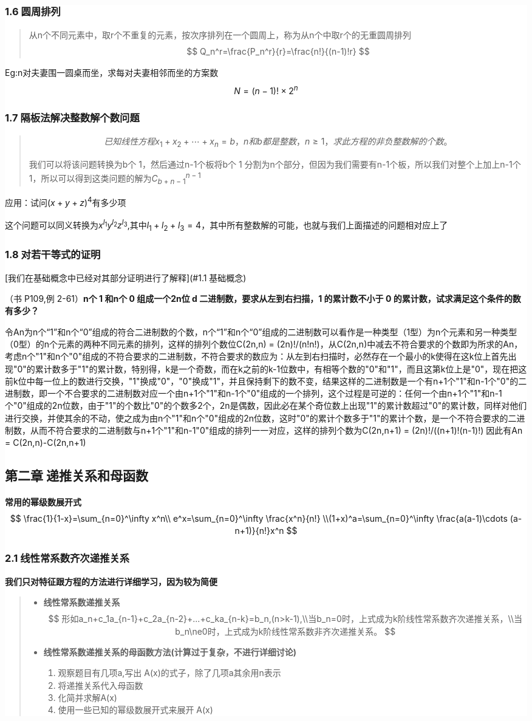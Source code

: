 ### 1.6 圆周排列

> 从n个不同元素中，取r个不重复的元素，按次序排列在一个圆周上，称为从n个中取r个的无重圆周排列
> $$
> Q_n^r=\frac{P_n^r}{r}=\frac{n!}{(n-1)!r}
> $$

Eg:n对夫妻围一圆桌而坐，求每对夫妻相邻而坐的方案数
$$
N=(n-1)!\times2^n
$$

### 1.7 隔板法解决整数解个数问题

> $$
> 已知线性方程x_1+x_2+\cdots+x_n=b，n和b都是整数，n\ge1，求此方程的非负整数解的个数。
> $$
>
> 我们可以将该问题转换为b个 1，然后通过n-1个板将b个 1 分割为n个部分，但因为我们需要有n-1个板，所以我们对整个上加上n-1个 1，所以可以得到这类问题的解为$C_{b+n-1}^{n-1}$

应用：试问$(x+y+z)^4$有多少项

这个问题可以同义转换为$x^{l_1}y^{l_2}z^{l_3}$,其中$l_1+l_2+l_3=4$，其中所有整数解的可能，也就与我们上面描述的问题相对应上了

### 1.8 对若干等式的证明

[我们在基础概念中已经对其部分证明进行了解释](#1.1 基础概念)



（书 P109,例 2-61）**n个 1 和n个 0 组成一个2n位 d 二进制数，要求从左到右扫描，1 的累计数不小于 0 的累计数，试求满足这个条件的数有多少？**

令An为n个“1”和n个“0”组成的符合二进制数的个数，n个“1”和n个“0”组成的二进制数可以看作是一种类型（1型）为n个元素和另一种类型（0型）的n个元素的两种不同元素的排列，这样的排列个数位C(2n,n) = (2n)!/(n!n!)，从C(2n,n)中减去不符合要求的个数即为所求的An，考虑n个"1"和n个"0"组成的不符合要求的二进制数，不符合要求的数应为：从左到右扫描时，必然存在一个最小的k使得在这k位上首先出现"0"的累计数多于"1"的累计数，特别得，k是一个奇数，而在k之前的k-1位数中，有相等个数的"0"和"1"，而且这第k位上是"0"，现在把这前k位中每一位上的数进行交换，"1"换成"0"，"0"换成"1"，并且保持剩下的数不变，结果这样的二进制数是一个有n+1个"1"和n-1个"0"的二进制数，即一个不合要求的二进制数对应一个由n+1个"1"和n-1个"0"组成的一个排列，这个过程是可逆的：任何一个由n+1个"1"和n-1个"0"组成的2n位数，由于"1"的个数比"0"的个数多2个，2n是偶数，因此必在某个奇位数上出现"1"的累计数超过"0"的累计数，同样对他们进行交换，并使其余的不动，使之成为由n个"1"和n个"0"组成的2n位数，这时"0"的累计个数多于"1"的累计个数，是一个不符合要求的二进制数，从而不符合要求的二进制数与n+1个"1"和n-1"0"组成的排列一一对应，这样的排列个数为C(2n,n+1) = (2n)!/((n+1)!(n-1)!) 因此有An = C(2n,n)-C(2n,n+1)

## 第二章 递推关系和母函数

**常用的幂级数展开式**
$$
\frac{1}{1-x}=\sum_{n=0}^\infty x^n\\
e^x=\sum_{n=0}^\infty \frac{x^n}{n!}
\\(1+x)^a=\sum_{n=0}^\infty \frac{a(a-1)\cdots (a-n+1)}{n!}x^n
$$

### 2.1 线性常系数齐次递推关系

**我们只对特征跟方程的方法进行详细学习，因为较为简便**

> - **线性常系数递推关系**
>   $$
>   形如a_n+c_1a_{n-1}+c_2a_{n-2}+...+c_ka_{n-k}=b_n,(n>k-1),\\当b_n=0时，上式成为k阶线性常系数齐次递推关系，\\当b_n\ne0时，上式成为k阶线性常系数非齐次递推关系。
>   $$
>
> - **线性常系数递推关系的母函数方法(计算过于复杂，不进行详细讨论)**
>
>   1. 观察题目有几项a,写出 A(x)的式子，除了几项a其余用n表示
>   2. 将递推关系代入母函数
>   3. 化简并求解A(x)
>   4. 使用一些已知的幂级数展开式来展开 A(x)
>